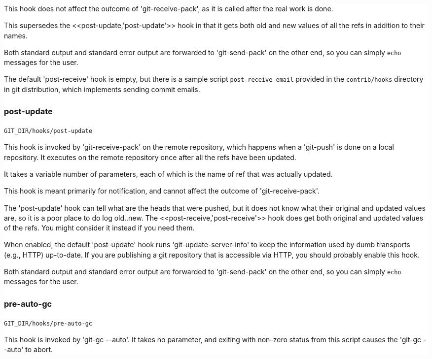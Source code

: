 This hook does not affect the outcome of 'git-receive-pack', as it
is called after the real work is done.

This supersedes the <<post-update,'post-update'>> hook in that it gets
both old and new values of all the refs in addition to their
names.

Both standard output and standard error output are forwarded to
'git-send-pack' on the other end, so you can simply `echo` messages
for the user.

The default 'post-receive' hook is empty, but there is
a sample script `post-receive-email` provided in the `contrib/hooks`
directory in git distribution, which implements sending commit
emails.


### post-update ###

    GIT_DIR/hooks/post-update
    
This hook is invoked by 'git-receive-pack' on the remote repository,
which happens when a 'git-push' is done on a local repository.
It executes on the remote repository once after all the refs have
been updated.

It takes a variable number of parameters, each of which is the
name of ref that was actually updated.

This hook is meant primarily for notification, and cannot affect
the outcome of 'git-receive-pack'.

The 'post-update' hook can tell what are the heads that were pushed,
but it does not know what their original and updated values are,
so it is a poor place to do log old..new. The
<<post-receive,'post-receive'>> hook does get both original and
updated values of the refs. You might consider it instead if you need
them.

When enabled, the default 'post-update' hook runs
'git-update-server-info' to keep the information used by dumb
transports (e.g., HTTP) up-to-date.  If you are publishing
a git repository that is accessible via HTTP, you should
probably enable this hook.

Both standard output and standard error output are forwarded to
'git-send-pack' on the other end, so you can simply `echo` messages
for the user.


### pre-auto-gc ###

    GIT_DIR/hooks/pre-auto-gc

This hook is invoked by 'git-gc --auto'. It takes no parameter, and
exiting with non-zero status from this script causes the 'git-gc --auto'
to abort.
